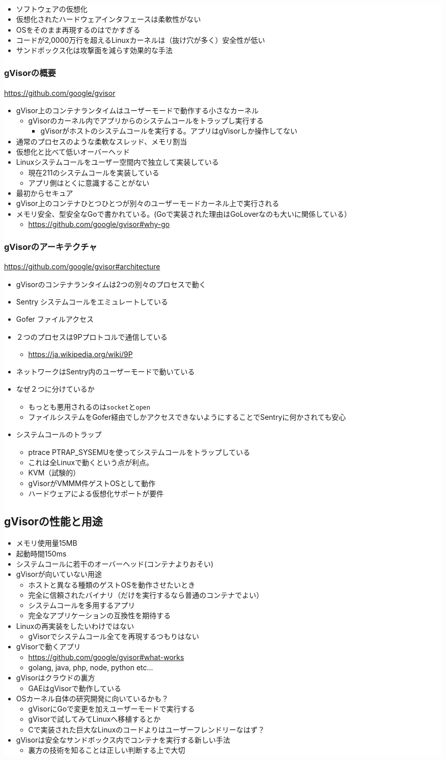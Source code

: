   - ソフトウェアの仮想化
  - 仮想化されたハードウェアインタフェースは柔軟性がない
  - OSをそのまま再現するのはでかすぎる
  - コードが2,0000万行を超えるLinuxカーネルは（抜け穴が多く）安全性が低い
  - サンドボックス化は攻撃面を減らす効果的な手法

### gVisorの概要
https://github.com/google/gvisor

- gVisor上のコンテナランタイムはユーザーモードで動作する小さなカーネル
  - gVisorのカーネル内でアプリからのシステムコールをトラップし実行する
    - gVisorがホストのシステムコールを実行する。アプリはgVisorしか操作してない
- 通常のプロセスのような柔軟なスレッド、メモリ割当
- 仮想化と比べて低いオーバーヘッド
- Linuxシステムコールをユーザー空間内で独立して実装している
  - 現在211のシステムコールを実装している
  - アプリ側はとくに意識することがない
- 最初からセキュア
- gVisor上のコンテナひとつひとつが別々のユーザーモードカーネル上で実行される
- メモリ安全、型安全なGoで書かれている。(Goで実装された理由はGoLoverなのも大いに関係している）
  - https://github.com/google/gvisor#why-go

### gVisorのアーキテクチャ
https://github.com/google/gvisor#architecture

- gVisorのコンテナランタイムは2つの別々のプロセスで動く
- Sentry システムコールをエミュレートしている
- Gofer ファイルアクセス
- ２つのプロセスは9Pプロトコルで通信している
  - https://ja.wikipedia.org/wiki/9P
- ネットワークはSentry内のユーザーモードで動いている

- なぜ２つに分けているか
  - もっとも悪用されるのは`socket`と`open`
  - ファイルシステムをGofer経由でしかアクセスできないようにすることでSentryに何かされても安心
- システムコールのトラップ
  - ptrace PTRAP_SYSEMUを使ってシステムコールをトラップしている
  - これは全Linuxで動くという点が利点。
  - KVM（試験的）
  - gVisorがVMMM件ゲストOSとして動作
  - ハードウェアによる仮想化サポートが要件

## gVisorの性能と用途
- メモリ使用量15MB
- 起動時間150ms
- システムコールに若干のオーバーヘッド(コンテナよりおそい)
- gVisorが向いていない用途
  - ホストと異なる種類のゲストOSを動作させたいとき
  - 完全に信頼されたバイナリ（だけを実行するなら普通のコンテナでよい）
  - システムコールを多用するアプリ
  - 完全なアプリケーションの互換性を期待する
- Linuxの再実装をしたいわけではない
  - gVisorでシステムコール全てを再現するつもりはない
- gVisorで動くアプリ
  - https://github.com/google/gvisor#what-works
  - golang, java, php, node, python etc...
- gVisorはクラウドの裏方
  - GAEはgVisorで動作している
- OSカーネル自体の研究開発に向いているかも？
  - gVisorにGoで変更を加えユーザーモードで実行する
  - gVisorで試してみてLinuxへ移植するとか
  - Cで実装された巨大なLinuxのコードよりはユーザーフレンドリーなはず？
- gVisorは安全なサンドボックス内でコンテナを実行する新しい手法
  - 裏方の技術を知ることは正しい判断する上で大切